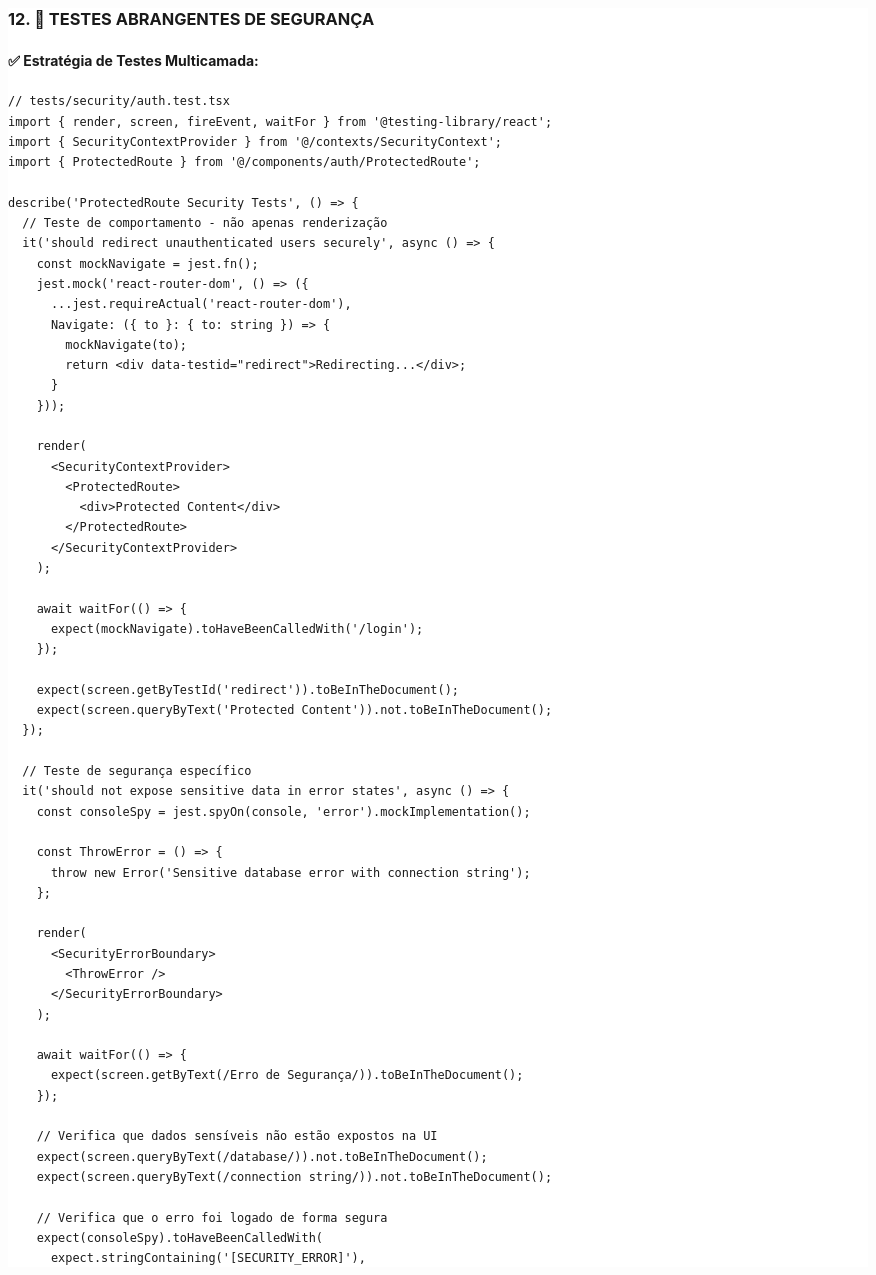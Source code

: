 
### **12. 🧪 TESTES ABRANGENTES DE SEGURANÇA**

#### **✅ Estratégia de Testes Multicamada:**

```tsx
// tests/security/auth.test.tsx
import { render, screen, fireEvent, waitFor } from '@testing-library/react';
import { SecurityContextProvider } from '@/contexts/SecurityContext';
import { ProtectedRoute } from '@/components/auth/ProtectedRoute';

describe('ProtectedRoute Security Tests', () => {
  // Teste de comportamento - não apenas renderização
  it('should redirect unauthenticated users securely', async () => {
    const mockNavigate = jest.fn();
    jest.mock('react-router-dom', () => ({
      ...jest.requireActual('react-router-dom'),
      Navigate: ({ to }: { to: string }) => {
        mockNavigate(to);
        return <div data-testid="redirect">Redirecting...</div>;
      }
    }));

    render(
      <SecurityContextProvider>
        <ProtectedRoute>
          <div>Protected Content</div>
        </ProtectedRoute>
      </SecurityContextProvider>
    );

    await waitFor(() => {
      expect(mockNavigate).toHaveBeenCalledWith('/login');
    });
    
    expect(screen.getByTestId('redirect')).toBeInTheDocument();
    expect(screen.queryByText('Protected Content')).not.toBeInTheDocument();
  });

  // Teste de segurança específico
  it('should not expose sensitive data in error states', async () => {
    const consoleSpy = jest.spyOn(console, 'error').mockImplementation();
    
    const ThrowError = () => {
      throw new Error('Sensitive database error with connection string');
    };

    render(
      <SecurityErrorBoundary>
        <ThrowError />
      </SecurityErrorBoundary>
    );

    await waitFor(() => {
      expect(screen.getByText(/Erro de Segurança/)).toBeInTheDocument();
    });

    // Verifica que dados sensíveis não estão expostos na UI
    expect(screen.queryByText(/database/)).not.toBeInTheDocument();
    expect(screen.queryByText(/connection string/)).not.toBeInTheDocument();
    
    // Verifica que o erro foi logado de forma segura
    expect(consoleSpy).toHaveBeenCalledWith(
      expect.stringContaining('[SECURITY_ERROR]'),
```
